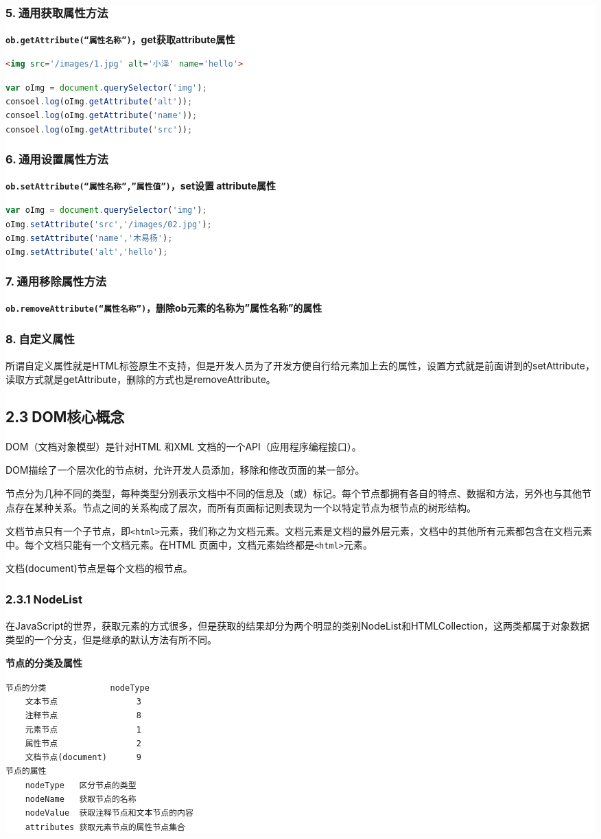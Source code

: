 ### 5. 通用获取属性方法

**`ob.getAttribute(“属性名称”)`，get获取attribute属性**

```html
<img src='/images/1.jpg' alt='小泽' name='hello'>
```

```javascript
var oImg = document.querySelector('img');
consoel.log(oImg.getAttribute('alt'));
consoel.log(oImg.getAttribute('name'));
consoel.log(oImg.getAttribute('src'));
```

### 6. 通用设置属性方法

**`ob.setAttribute(“属性名称”,”属性值”)`，set设置 attribute属性**

```javascript
var oImg = document.querySelector('img');
oImg.setAttribute('src','/images/02.jpg');
oImg.setAttribute('name','木易杨');
oImg.setAttribute('alt','hello');
```

### 7. 通用移除属性方法

**`ob.removeAttribute(“属性名称”)`，删除ob元素的名称为”属性名称”的属性**

### 8. 自定义属性

所谓自定义属性就是HTML标签原生不支持，但是开发人员为了开发方便自行给元素加上去的属性，设置方式就是前面讲到的setAttribute，读取方式就是getAttribute，删除的方式也是removeAttribute。

## 2.3 DOM核心概念

DOM（文档对象模型）是针对HTML 和XML 文档的一个API（应用程序编程接口）。 

DOM描绘了一个层次化的节点树，允许开发人员添加，移除和修改页面的某一部分。

节点分为几种不同的类型，每种类型分别表示文档中不同的信息及（或）标记。每个节点都拥有各自的特点、数据和方法，另外也与其他节点存在某种关系。节点之间的关系构成了层次，而所有页面标记则表现为一个以特定节点为根节点的树形结构。

文档节点只有一个子节点，即`<html>`元素，我们称之为文档元素。文档元素是文档的最外层元素，文档中的其他所有元素都包含在文档元素中。每个文档只能有一个文档元素。在HTML 页面中，文档元素始终都是`<html>`元素。

文档(document)节点是每个文档的根节点。

### 2.3.1 NodeList

在JavaScript的世界，获取元素的方式很多，但是获取的结果却分为两个明显的类别NodeList和HTMLCollection，这两类都属于对象数据类型的一个分支，但是继承的默认方法有所不同。

**节点的分类及属性**

```javascrit
节点的分类             nodeType
    文本节点                3
    注释节点                8
    元素节点                1
    属性节点                2
    文档节点(document)      9
节点的属性
    nodeType   区分节点的类型
    nodeName   获取节点的名称
    nodeValue  获取注释节点和文本节点的内容
    attributes 获取元素节点的属性节点集合
```
